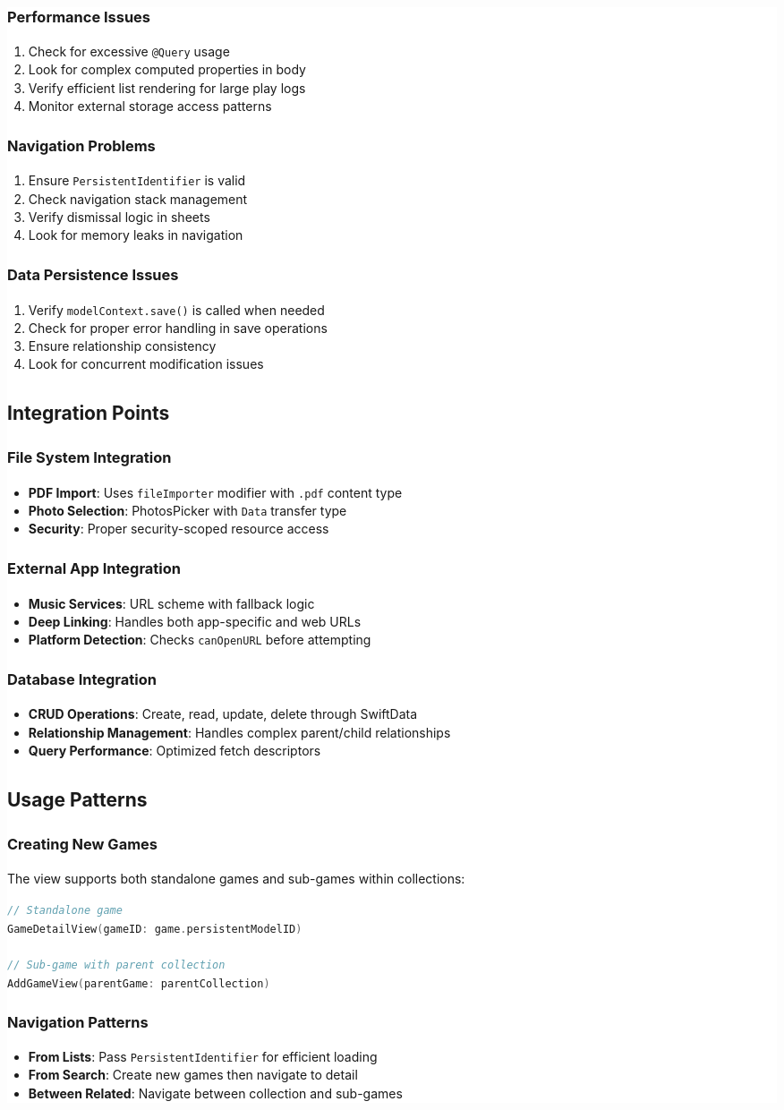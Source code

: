 ### Performance Issues
1. Check for excessive `@Query` usage
2. Look for complex computed properties in body
3. Verify efficient list rendering for large play logs
4. Monitor external storage access patterns

### Navigation Problems
1. Ensure `PersistentIdentifier` is valid
2. Check navigation stack management
3. Verify dismissal logic in sheets
4. Look for memory leaks in navigation

### Data Persistence Issues
1. Verify `modelContext.save()` is called when needed
2. Check for proper error handling in save operations
3. Ensure relationship consistency
4. Look for concurrent modification issues

## Integration Points

### File System Integration
- **PDF Import**: Uses `fileImporter` modifier with `.pdf` content type
- **Photo Selection**: PhotosPicker with `Data` transfer type
- **Security**: Proper security-scoped resource access

### External App Integration
- **Music Services**: URL scheme with fallback logic
- **Deep Linking**: Handles both app-specific and web URLs
- **Platform Detection**: Checks `canOpenURL` before attempting

### Database Integration
- **CRUD Operations**: Create, read, update, delete through SwiftData
- **Relationship Management**: Handles complex parent/child relationships
- **Query Performance**: Optimized fetch descriptors

## Usage Patterns

### Creating New Games
The view supports both standalone games and sub-games within collections:
```swift
// Standalone game
GameDetailView(gameID: game.persistentModelID)

// Sub-game with parent collection
AddGameView(parentGame: parentCollection)
```

### Navigation Patterns
- **From Lists**: Pass `PersistentIdentifier` for efficient loading
- **From Search**: Create new games then navigate to detail
- **Between Related**: Navigate between collection and sub-games
